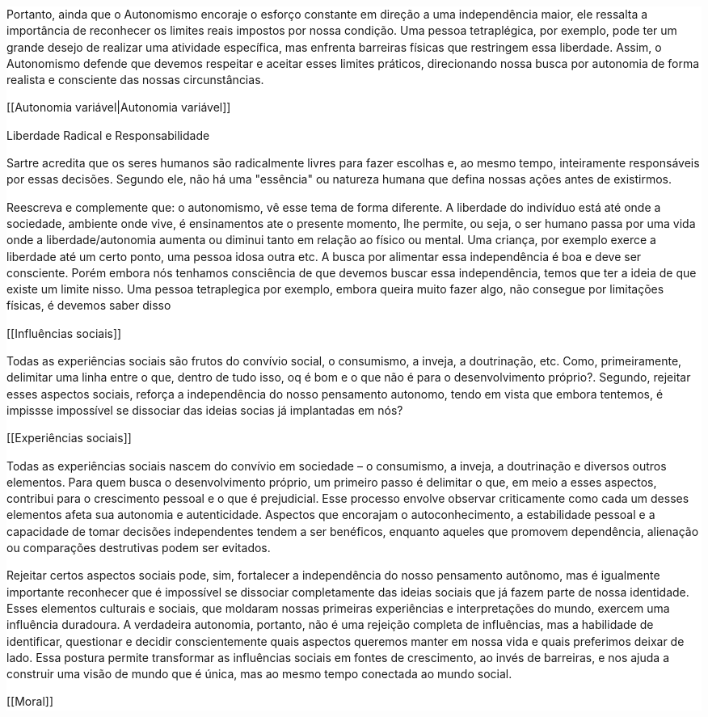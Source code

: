 Portanto, ainda que o Autonomismo encoraje o esforço constante em direção a uma independência maior, ele ressalta a importância de reconhecer os limites reais impostos por nossa condição. Uma pessoa tetraplégica, por exemplo, pode ter um grande desejo de realizar uma atividade específica, mas enfrenta barreiras físicas que restringem essa liberdade. Assim, o Autonomismo defende que devemos respeitar e aceitar esses limites práticos, direcionando nossa busca por autonomia de forma realista e consciente das nossas circunstâncias.


[[Autonomia variável|Autonomia variável]]

Liberdade Radical e Responsabilidade

Sartre acredita que os seres humanos são radicalmente livres para fazer escolhas e, ao mesmo tempo, inteiramente responsáveis por essas decisões. Segundo ele, não há uma "essência" ou natureza humana que defina nossas ações antes de existirmos.

Reescreva e complemente que: o autonomismo, vê esse tema de forma diferente. A liberdade do indivíduo está até onde a sociedade, ambiente onde vive, é ensinamentos ate o presente momento, lhe permite, ou seja, o ser humano passa por  uma vida onde a liberdade/autonomia aumenta ou diminui tanto em relação ao físico ou mental. Uma criança, por exemplo exerce a liberdade até um certo ponto, uma pessoa idosa outra etc. A busca por alimentar essa independência é boa e deve ser consciente. Porém embora nós tenhamos consciência de que devemos buscar essa independência, temos que ter a ideia de que existe um limite nisso. Uma pessoa tetraplegica por exemplo, embora queira muito fazer algo, não consegue por limitações físicas, é devemos saber disso


[[Influências sociais]]

Todas as experiências sociais são frutos do convívio social, o consumismo, a inveja, a doutrinação, etc. Como, primeiramente, delimitar uma linha entre o que, dentro de tudo isso,  oq é bom e o que não é para o desenvolvimento próprio?. Segundo, rejeitar esses aspectos sociais, reforça a independência do nosso pensamento autonomo, tendo em vista que embora tentemos, é impissse impossível se dissociar das ideias socias já implantadas em nós?


[[Experiências sociais]]

Todas as experiências sociais nascem do convívio em sociedade – o consumismo, a inveja, a doutrinação e diversos outros elementos. Para quem busca o desenvolvimento próprio, um primeiro passo é delimitar o que, em meio a esses aspectos, contribui para o crescimento pessoal e o que é prejudicial. Esse processo envolve observar criticamente como cada um desses elementos afeta sua autonomia e autenticidade. Aspectos que encorajam o autoconhecimento, a estabilidade pessoal e a capacidade de tomar decisões independentes tendem a ser benéficos, enquanto aqueles que promovem dependência, alienação ou comparações destrutivas podem ser evitados.

Rejeitar certos aspectos sociais pode, sim, fortalecer a independência do nosso pensamento autônomo, mas é igualmente importante reconhecer que é impossível se dissociar completamente das ideias sociais que já fazem parte de nossa identidade. Esses elementos culturais e sociais, que moldaram nossas primeiras experiências e interpretações do mundo, exercem uma influência duradoura. A verdadeira autonomia, portanto, não é uma rejeição completa de influências, mas a habilidade de identificar, questionar e decidir conscientemente quais aspectos queremos manter em nossa vida e quais preferimos deixar de lado. Essa postura permite transformar as influências sociais em fontes de crescimento, ao invés de barreiras, e nos ajuda a construir uma visão de mundo que é única, mas ao mesmo tempo conectada ao mundo social.


[[Moral]]
